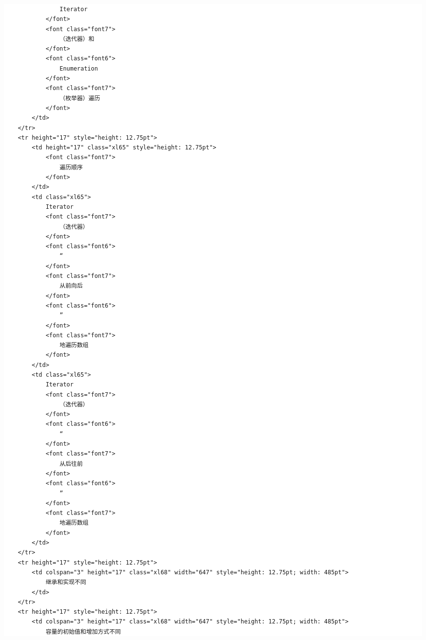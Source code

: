 					Iterator
				</font>
				<font class="font7">
					（迭代器）和
				</font>
				<font class="font6">
					Enumeration
				</font>
				<font class="font7">
					（枚举器）遍历
				</font>
			</td>
		</tr>
		<tr height="17" style="height: 12.75pt">
			<td height="17" class="xl65" style="height: 12.75pt">
				<font class="font7">
					遍历顺序
				</font>
			</td>
			<td class="xl65">
				Iterator
				<font class="font7">
					（迭代器）
				</font>
				<font class="font6">
					“
				</font>
				<font class="font7">
					从前向后
				</font>
				<font class="font6">
					”
				</font>
				<font class="font7">
					地遍历数组
				</font>
			</td>
			<td class="xl65">
				Iterator
				<font class="font7">
					（迭代器）
				</font>
				<font class="font6">
					“
				</font>
				<font class="font7">
					从后往前
				</font>
				<font class="font6">
					”
				</font>
				<font class="font7">
					地遍历数组
				</font>
			</td>
		</tr>
		<tr height="17" style="height: 12.75pt">
			<td colspan="3" height="17" class="xl68" width="647" style="height: 12.75pt; width: 485pt">
				继承和实现不同
			</td>
		</tr>
		<tr height="17" style="height: 12.75pt">
			<td colspan="3" height="17" class="xl68" width="647" style="height: 12.75pt; width: 485pt">
				容量的初始值和增加方式不同